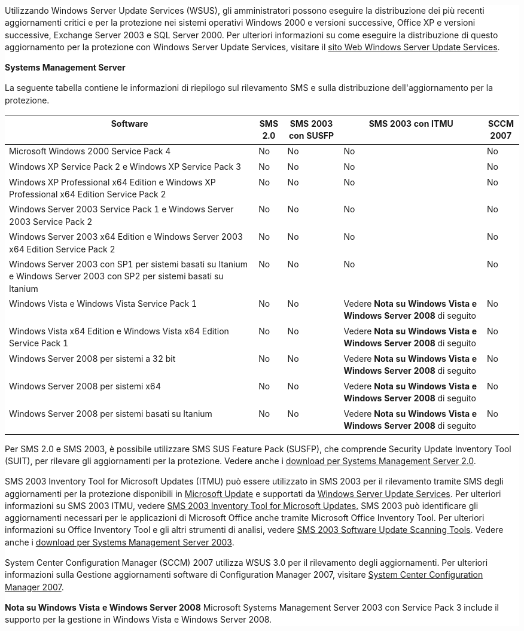 Utilizzando Windows Server Update Services (WSUS), gli amministratori possono eseguire la distribuzione dei più recenti aggiornamenti critici e per la protezione nei sistemi operativi Windows 2000 e versioni successive, Office XP e versioni successive, Exchange Server 2003 e SQL Server 2000. Per ulteriori informazioni su come eseguire la distribuzione di questo aggiornamento per la protezione con Windows Server Update Services, visitare il [sito Web Windows Server Update Services](http://technet.microsoft.com/it-it/wsus/bb466208.aspx).
  
**Systems Management Server**
  
La seguente tabella contiene le informazioni di riepilogo sul rilevamento SMS e sulla distribuzione dell'aggiornamento per la protezione.
  
| Software                                                                                                              | SMS 2.0 | SMS 2003 con SUSFP | SMS 2003 con ITMU                                                         | SCCM 2007 |  
|-----------------------------------------------------------------------------------------------------------------------|---------|--------------------|---------------------------------------------------------------------------|-----------|  
| Microsoft Windows 2000 Service Pack 4                                                                                 | No      | No                 | No                                                                        | No        |  
| Windows XP Service Pack 2 e Windows XP Service Pack 3                                                                 | No      | No                 | No                                                                        | No        |  
| Windows XP Professional x64 Edition e Windows XP Professional x64 Edition Service Pack 2                              | No      | No                 | No                                                                        | No        |  
| Windows Server 2003 Service Pack 1 e Windows Server 2003 Service Pack 2                                               | No      | No                 | No                                                                        | No        |  
| Windows Server 2003 x64 Edition e Windows Server 2003 x64 Edition Service Pack 2                                      | No      | No                 | No                                                                        | No        |  
| Windows Server 2003 con SP1 per sistemi basati su Itanium e Windows Server 2003 con SP2 per sistemi basati su Itanium | No      | No                 | No                                                                        | No        |  
| Windows Vista e Windows Vista Service Pack 1                                                                          | No      | No                 | Vedere **Nota su Windows** **Vista** **e Windows Server 2008** di seguito | No        |  
| Windows Vista x64 Edition e Windows Vista x64 Edition Service Pack 1                                                  | No      | No                 | Vedere **Nota su Windows** **Vista** **e Windows Server 2008** di seguito | No        |  
| Windows Server 2008 per sistemi a 32 bit                                                                              | No      | No                 | Vedere **Nota su Windows** **Vista** **e Windows Server 2008** di seguito | No        |  
| Windows Server 2008 per sistemi x64                                                                                   | No      | No                 | Vedere **Nota su Windows** **Vista** **e Windows Server 2008** di seguito | No        |  
| Windows Server 2008 per sistemi basati su Itanium                                                                     | No      | No                 | Vedere **Nota su Windows** **Vista** **e Windows Server 2008** di seguito | No        |
  
Per SMS 2.0 e SMS 2003, è possibile utilizzare SMS SUS Feature Pack (SUSFP), che comprende Security Update Inventory Tool (SUIT), per rilevare gli aggiornamenti per la protezione. Vedere anche i [download per Systems Management Server 2.0](http://technet.microsoft.com/it-it/sms/bb676799.aspx).
  
SMS 2003 Inventory Tool for Microsoft Updates (ITMU) può essere utilizzato in SMS 2003 per il rilevamento tramite SMS degli aggiornamenti per la protezione disponibili in [Microsoft Update](http://update.microsoft.com/microsoftupdate/v6/default.aspx?ln=it-it) e supportati da [Windows Server Update Services](http://technet.microsoft.com/it-it/wsus/bb466208.aspx). Per ulteriori informazioni su SMS 2003 ITMU, vedere [SMS 2003 Inventory Tool for Microsoft Updates.](http://technet.microsoft.com/it-it/sms/bb676783.aspx) SMS 2003 può identificare gli aggiornamenti necessari per le applicazioni di Microsoft Office anche tramite Microsoft Office Inventory Tool. Per ulteriori informazioni su Office Inventory Tool e gli altri strumenti di analisi, vedere [SMS 2003 Software Update Scanning Tools](http://technet.microsoft.com/it-it/sms/bb676786.aspx). Vedere anche i [download per Systems Management Server 2003](http://technet.microsoft.com/it-it/sms/bb676766.aspx).
  
System Center Configuration Manager (SCCM) 2007 utilizza WSUS 3.0 per il rilevamento degli aggiornamenti. Per ulteriori informazioni sulla Gestione aggiornamenti software di Configuration Manager 2007, visitare [System Center Configuration Manager 2007](http://technet.microsoft.com/it-it/library/bb735860.aspx).
  
**Nota su Windows** **Vista** **e Windows Server 2008** Microsoft Systems Management Server 2003 con Service Pack 3 include il supporto per la gestione in Windows Vista e Windows Server 2008.
  